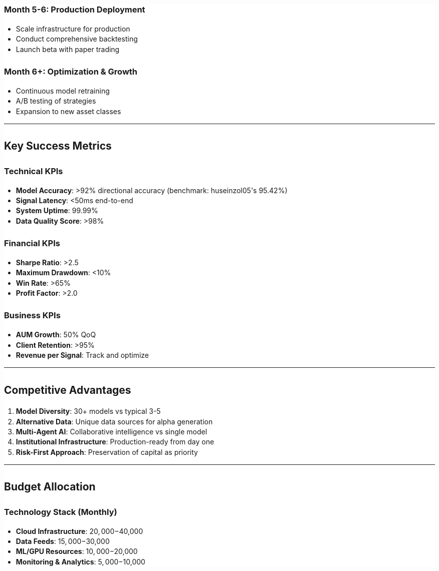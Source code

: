 ### Month 5-6: Production Deployment
- Scale infrastructure for production
- Conduct comprehensive backtesting
- Launch beta with paper trading

### Month 6+: Optimization & Growth
- Continuous model retraining
- A/B testing of strategies
- Expansion to new asset classes

---

## Key Success Metrics

### Technical KPIs
- **Model Accuracy**: >92% directional accuracy (benchmark: huseinzol05's 95.42%)
- **Signal Latency**: <50ms end-to-end
- **System Uptime**: 99.99%
- **Data Quality Score**: >98%

### Financial KPIs
- **Sharpe Ratio**: >2.5
- **Maximum Drawdown**: <10%
- **Win Rate**: >65%
- **Profit Factor**: >2.0

### Business KPIs
- **AUM Growth**: 50% QoQ
- **Client Retention**: >95%
- **Revenue per Signal**: Track and optimize

---

## Competitive Advantages

1. **Model Diversity**: 30+ models vs typical 3-5
2. **Alternative Data**: Unique data sources for alpha generation
3. **Multi-Agent AI**: Collaborative intelligence vs single model
4. **Institutional Infrastructure**: Production-ready from day one
5. **Risk-First Approach**: Preservation of capital as priority

---

## Budget Allocation

### Technology Stack (Monthly)
- **Cloud Infrastructure**: $20,000-$40,000
- **Data Feeds**: $15,000-$30,000
- **ML/GPU Resources**: $10,000-$20,000
- **Monitoring & Analytics**: $5,000-$10,000
